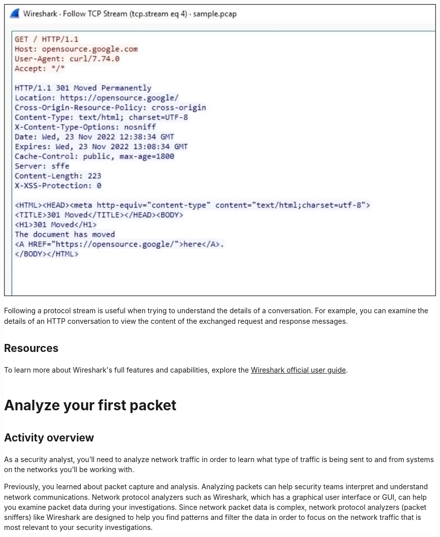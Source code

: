 ![follow-streams](/google-cybersecurity-professional-certificate/06-sound-the-alarm-detection-and-response/assets/follow-streams.png)

Following a protocol stream is useful when trying to understand the details of a conversation. For example, you can examine the details of an HTTP conversation to view the content of the exchanged request and response messages.

## Resources

To learn more about Wireshark's full features and capabilities, explore the [Wireshark official user guide](https://www.wireshark.org/docs/wsug_html/).

# Analyze your first packet

## Activity overview

As a security analyst, you’ll need to analyze network traffic in order to learn what type of traffic is being sent to and from systems on the networks you’ll be working with.

Previously, you learned about packet capture and analysis. Analyzing packets can help security teams interpret and understand network communications. Network protocol analyzers such as Wireshark, which has a graphical user interface or GUI, can help you examine packet data during your investigations. Since network packet data is complex, network protocol analyzers (packet sniffers) like Wireshark are designed to help you find patterns and filter the data in order to focus on the network traffic that is most relevant to your security investigations.
